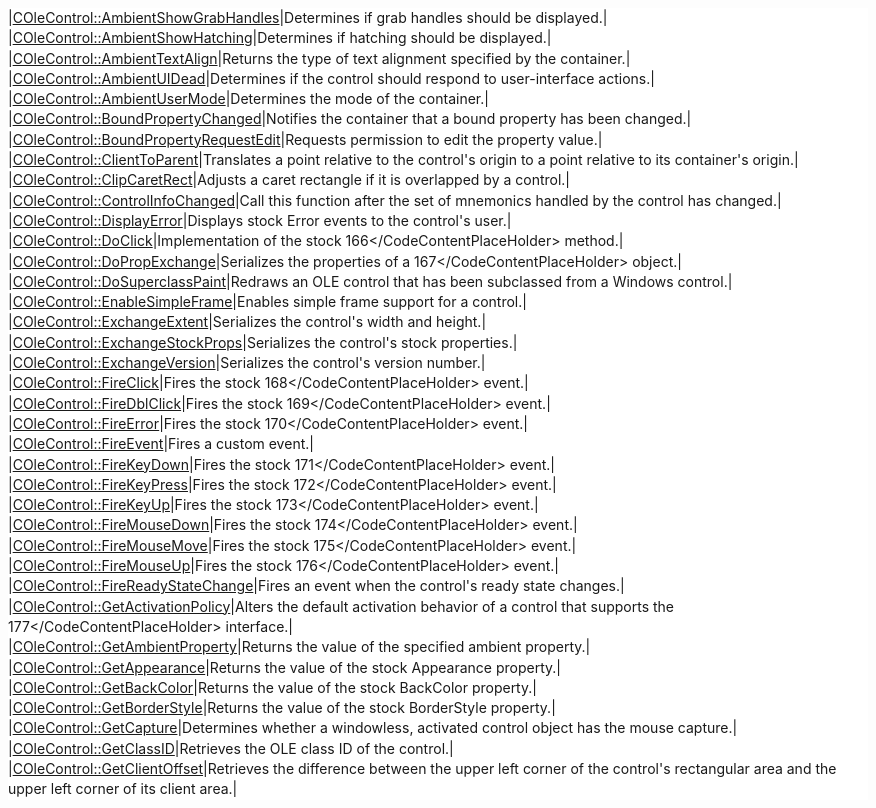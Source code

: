 |[COleControl::AmbientShowGrabHandles](#colecontrol__ambientshowgrabhandles)|Determines if grab handles should be displayed.|  
|[COleControl::AmbientShowHatching](#colecontrol__ambientshowhatching)|Determines if hatching should be displayed.|  
|[COleControl::AmbientTextAlign](#colecontrol__ambienttextalign)|Returns the type of text alignment specified by the container.|  
|[COleControl::AmbientUIDead](#colecontrol__ambientuidead)|Determines if the control should respond to user-interface actions.|  
|[COleControl::AmbientUserMode](#colecontrol__ambientusermode)|Determines the mode of the container.|  
|[COleControl::BoundPropertyChanged](#colecontrol__boundpropertychanged)|Notifies the container that a bound property has been changed.|  
|[COleControl::BoundPropertyRequestEdit](#colecontrol__boundpropertyrequestedit)|Requests permission to edit the property value.|  
|[COleControl::ClientToParent](#colecontrol__clienttoparent)|Translates a point relative to the control's origin to a point relative to its container's origin.|  
|[COleControl::ClipCaretRect](#colecontrol__clipcaretrect)|Adjusts a caret rectangle if it is overlapped by a control.|  
|[COleControl::ControlInfoChanged](#colecontrol__controlinfochanged)|Call this function after the set of mnemonics handled by the control has changed.|  
|[COleControl::DisplayError](#colecontrol__displayerror)|Displays stock Error events to the control's user.|  
|[COleControl::DoClick](#colecontrol__doclick)|Implementation of the stock <CodeContentPlaceHolder>166\</CodeContentPlaceHolder> method.|  
|[COleControl::DoPropExchange](#colecontrol__dopropexchange)|Serializes the properties of a <CodeContentPlaceHolder>167\</CodeContentPlaceHolder> object.|  
|[COleControl::DoSuperclassPaint](#colecontrol__dosuperclasspaint)|Redraws an OLE control that has been subclassed from a Windows control.|  
|[COleControl::EnableSimpleFrame](#colecontrol__enablesimpleframe)|Enables simple frame support for a control.|  
|[COleControl::ExchangeExtent](#colecontrol__exchangeextent)|Serializes the control's width and height.|  
|[COleControl::ExchangeStockProps](#colecontrol__exchangestockprops)|Serializes the control's stock properties.|  
|[COleControl::ExchangeVersion](#colecontrol__exchangeversion)|Serializes the control's version number.|  
|[COleControl::FireClick](#colecontrol__fireclick)|Fires the stock <CodeContentPlaceHolder>168\</CodeContentPlaceHolder> event.|  
|[COleControl::FireDblClick](#colecontrol__firedblclick)|Fires the stock <CodeContentPlaceHolder>169\</CodeContentPlaceHolder> event.|  
|[COleControl::FireError](#colecontrol__fireerror)|Fires the stock <CodeContentPlaceHolder>170\</CodeContentPlaceHolder> event.|  
|[COleControl::FireEvent](#colecontrol__fireevent)|Fires a custom event.|  
|[COleControl::FireKeyDown](#colecontrol__firekeydown)|Fires the stock <CodeContentPlaceHolder>171\</CodeContentPlaceHolder> event.|  
|[COleControl::FireKeyPress](#colecontrol__firekeypress)|Fires the stock <CodeContentPlaceHolder>172\</CodeContentPlaceHolder> event.|  
|[COleControl::FireKeyUp](#colecontrol__firekeyup)|Fires the stock <CodeContentPlaceHolder>173\</CodeContentPlaceHolder> event.|  
|[COleControl::FireMouseDown](#colecontrol__firemousedown)|Fires the stock <CodeContentPlaceHolder>174\</CodeContentPlaceHolder> event.|  
|[COleControl::FireMouseMove](#colecontrol__firemousemove)|Fires the stock <CodeContentPlaceHolder>175\</CodeContentPlaceHolder> event.|  
|[COleControl::FireMouseUp](#colecontrol__firemouseup)|Fires the stock <CodeContentPlaceHolder>176\</CodeContentPlaceHolder> event.|  
|[COleControl::FireReadyStateChange](#colecontrol__firereadystatechange)|Fires an event when the control's ready state changes.|  
|[COleControl::GetActivationPolicy](#colecontrol__getactivationpolicy)|Alters the default activation behavior of a control that supports the <CodeContentPlaceHolder>177\</CodeContentPlaceHolder> interface.|  
|[COleControl::GetAmbientProperty](#colecontrol__getambientproperty)|Returns the value of the specified ambient property.|  
|[COleControl::GetAppearance](#colecontrol__getappearance)|Returns the value of the stock Appearance property.|  
|[COleControl::GetBackColor](#colecontrol__getbackcolor)|Returns the value of the stock BackColor property.|  
|[COleControl::GetBorderStyle](#colecontrol__getborderstyle)|Returns the value of the stock BorderStyle property.|  
|[COleControl::GetCapture](#colecontrol__getcapture)|Determines whether a windowless, activated control object has the mouse capture.|  
|[COleControl::GetClassID](#colecontrol__getclassid)|Retrieves the OLE class ID of the control.|  
|[COleControl::GetClientOffset](#colecontrol__getclientoffset)|Retrieves the difference between the upper left corner of the control's rectangular area and the upper left corner of its client area.|  